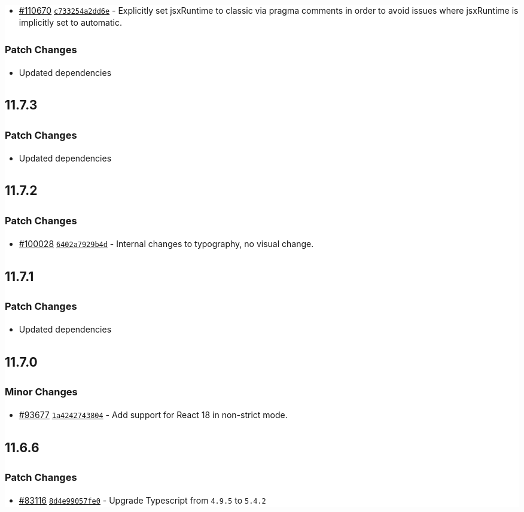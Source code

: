 - [#110670](https://stash.atlassian.com/projects/CONFCLOUD/repos/confluence-frontend/pull-requests/110670)
  [`c733254a2dd6e`](https://stash.atlassian.com/projects/CONFCLOUD/repos/confluence-frontend/commits/c733254a2dd6e) -
  Explicitly set jsxRuntime to classic via pragma comments in order to avoid issues where jsxRuntime
  is implicitly set to automatic.

### Patch Changes

- Updated dependencies

## 11.7.3

### Patch Changes

- Updated dependencies

## 11.7.2

### Patch Changes

- [#100028](https://stash.atlassian.com/projects/CONFCLOUD/repos/confluence-frontend/pull-requests/100028)
  [`6402a7929b4d`](https://stash.atlassian.com/projects/CONFCLOUD/repos/confluence-frontend/commits/6402a7929b4d) -
  Internal changes to typography, no visual change.

## 11.7.1

### Patch Changes

- Updated dependencies

## 11.7.0

### Minor Changes

- [#93677](https://stash.atlassian.com/projects/CONFCLOUD/repos/confluence-frontend/pull-requests/93677)
  [`1a4242743804`](https://stash.atlassian.com/projects/CONFCLOUD/repos/confluence-frontend/commits/1a4242743804) -
  Add support for React 18 in non-strict mode.

## 11.6.6

### Patch Changes

- [#83116](https://stash.atlassian.com/projects/CONFCLOUD/repos/confluence-frontend/pull-requests/83116)
  [`8d4e99057fe0`](https://stash.atlassian.com/projects/CONFCLOUD/repos/confluence-frontend/commits/8d4e99057fe0) -
  Upgrade Typescript from `4.9.5` to `5.4.2`
